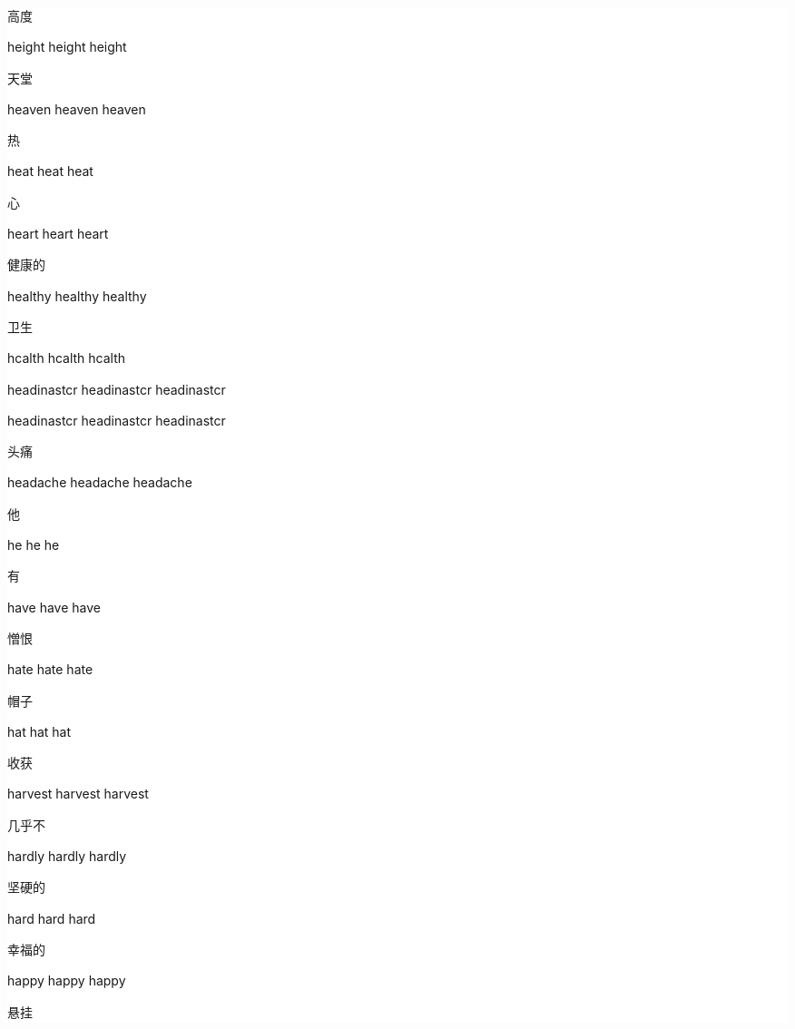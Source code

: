高度

 height height height

天堂

 heaven heaven heaven

热

 heat heat heat

心

 heart heart heart

健康的

 healthy healthy healthy

卫生

 hcalth hcalth hcalth

 headinastcr headinastcr headinastcr

 headinastcr headinastcr headinastcr

头痛

 headache headache headache

他

 he he he

有

 have have have

憎恨

 hate hate hate

帽子

 hat hat hat

收获

 harvest harvest harvest

几乎不

 hardly hardly hardly

坚硬的

 hard hard hard

幸福的

 happy happy happy

悬挂
